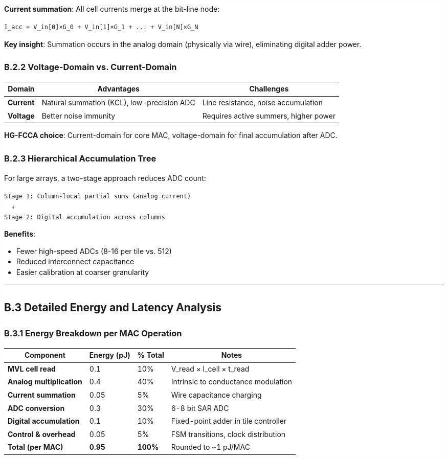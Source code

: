**Current summation**: All cell currents merge at the bit-line node:
```
I_acc = V_in[0]×G_0 + V_in[1]×G_1 + ... + V_in[N]×G_N
```

**Key insight**: Summation occurs in the analog domain (physically via wire), eliminating digital adder power.

### B.2.2 Voltage-Domain vs. Current-Domain

| Domain | Advantages | Challenges |
|--------|-----------|------------|
| **Current** | Natural summation (KCL), low-precision ADC | Line resistance, noise accumulation |
| **Voltage** | Better noise immunity | Requires active summers, higher power |

**HG-FCCA choice**: Current-domain for core MAC, voltage-domain for final accumulation after ADC.

### B.2.3 Hierarchical Accumulation Tree

For large arrays, a two-stage approach reduces ADC count:

```
Stage 1: Column-local partial sums (analog current)
  ↓
Stage 2: Digital accumulation across columns
```

**Benefits**:
- Fewer high-speed ADCs (8-16 per tile vs. 512)
- Reduced interconnect capacitance
- Easier calibration at coarser granularity

---

## B.3 Detailed Energy and Latency Analysis

### B.3.1 Energy Breakdown per MAC Operation

| Component | Energy (pJ) | % Total | Notes |
|-----------|-------------|---------|-------|
| **MVL cell read** | 0.1 | 10% | V_read × I_cell × t_read |
| **Analog multiplication** | 0.4 | 40% | Intrinsic to conductance modulation |
| **Current summation** | 0.05 | 5% | Wire capacitance charging |
| **ADC conversion** | 0.3 | 30% | 6-8 bit SAR ADC |
| **Digital accumulation** | 0.1 | 10% | Fixed-point adder in tile controller |
| **Control & overhead** | 0.05 | 5% | FSM transitions, clock distribution |
| **Total (per MAC)** | **0.95** | **100%** | Rounded to ~1 pJ/MAC |
